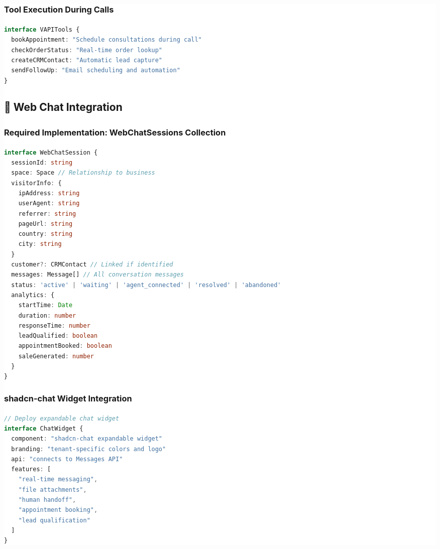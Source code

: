 ### **Tool Execution During Calls**
```typescript
interface VAPITools {
  bookAppointment: "Schedule consultations during call"
  checkOrderStatus: "Real-time order lookup"
  createCRMContact: "Automatic lead capture"
  sendFollowUp: "Email scheduling and automation"
}
```

## 💬 **Web Chat Integration**

### **Required Implementation: WebChatSessions Collection**
```typescript
interface WebChatSession {
  sessionId: string
  space: Space // Relationship to business
  visitorInfo: {
    ipAddress: string
    userAgent: string
    referrer: string
    pageUrl: string
    country: string
    city: string
  }
  customer?: CRMContact // Linked if identified
  messages: Message[] // All conversation messages
  status: 'active' | 'waiting' | 'agent_connected' | 'resolved' | 'abandoned'
  analytics: {
    startTime: Date
    duration: number
    responseTime: number
    leadQualified: boolean
    appointmentBooked: boolean
    saleGenerated: number
  }
}
```

### **shadcn-chat Widget Integration**
```typescript
// Deploy expandable chat widget
interface ChatWidget {
  component: "shadcn-chat expandable widget"
  branding: "tenant-specific colors and logo"
  api: "connects to Messages API"
  features: [
    "real-time messaging",
    "file attachments", 
    "human handoff",
    "appointment booking",
    "lead qualification"
  ]
}
```
